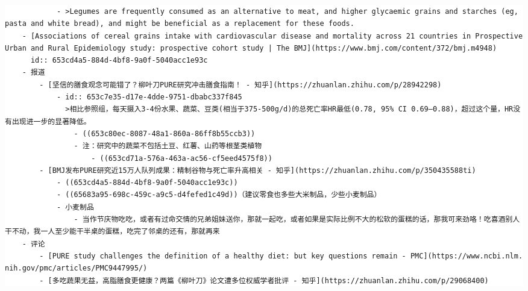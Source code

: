 				- >Legumes are frequently consumed as an alternative to meat, and higher glycaemic grains and starches (eg, pasta and white bread), and might be beneficial as a replacement for these foods.
		- [Associations of cereal grains intake with cardiovascular disease and mortality across 21 countries in Prospective Urban and Rural Epidemiology study: prospective cohort study | The BMJ](https://www.bmj.com/content/372/bmj.m4948)
		  id:: 653cd4a5-884d-4bf8-9a0f-5040acc1e93c
		- 报道
			- [坚信的膳食观念可能错了？柳叶刀PURE研究冲击膳食指南！ - 知乎](https://zhuanlan.zhihu.com/p/28942298)
				- id:: 653c7e35-d17e-4dde-9751-dbabc337f845
				  >相比参照组，每天摄入3-4份水果、蔬菜、豆类(相当于375-500g/d)的总死亡率HR最低(0.78, 95% CI 0.69–0.88)，超过这个量，HR没有出现进一步的显著降低。
					- ((653c80ec-8087-48a1-860a-86ff8b55ccb3))
					- 注：研究中的蔬菜不包括土豆、红薯、山药等根茎类植物
						- ((653cd71a-576a-463a-ac56-cf5eed4575f8))
			- [BMJ发布PURE研究近15万人队列成果：精制谷物与死亡率升高相关 - 知乎](https://zhuanlan.zhihu.com/p/350435588ti)
				- ((653cd4a5-884d-4bf8-9a0f-5040acc1e93c))
				- ((65683a95-698c-459c-a9c5-d4fefed1c49d))（建议零食也多些大米制品，少些小麦制品）
				- 小麦制品
					- 当作节庆物吃吃，或者有过命交情的兄弟姐妹送你，那就一起吃，或者如果是实际比例不大的松软的蛋糕的话，那我可来劲咯！吃喜酒别人干不动，我一人至少能干半桌的蛋糕，吃完了邻桌的还有，那就再来
		- 评论
			- [PURE study challenges the definition of a healthy diet: but key questions remain - PMC](https://www.ncbi.nlm.nih.gov/pmc/articles/PMC9447995/)
			- [多吃蔬果无益，高脂膳食更健康？两篇《柳叶刀》论文遭多位权威学者批评 - 知乎](https://zhuanlan.zhihu.com/p/29068400)